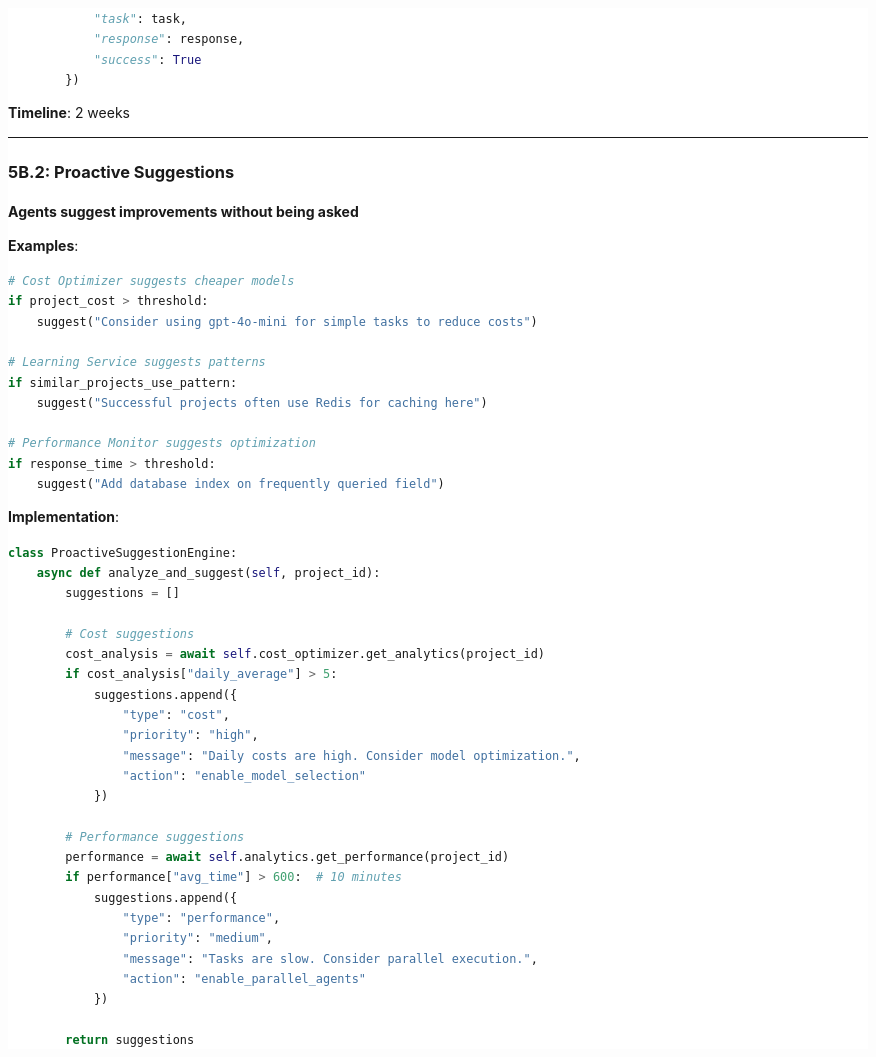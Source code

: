 ```python
            "task": task,
            "response": response,
            "success": True
        })
```

**Timeline**: 2 weeks

---

### 5B.2: Proactive Suggestions

**Agents suggest improvements without being asked**

**Examples**:
```python
# Cost Optimizer suggests cheaper models
if project_cost > threshold:
    suggest("Consider using gpt-4o-mini for simple tasks to reduce costs")

# Learning Service suggests patterns
if similar_projects_use_pattern:
    suggest("Successful projects often use Redis for caching here")

# Performance Monitor suggests optimization
if response_time > threshold:
    suggest("Add database index on frequently queried field")
```

**Implementation**:

```python
class ProactiveSuggestionEngine:
    async def analyze_and_suggest(self, project_id):
        suggestions = []
        
        # Cost suggestions
        cost_analysis = await self.cost_optimizer.get_analytics(project_id)
        if cost_analysis["daily_average"] > 5:
            suggestions.append({
                "type": "cost",
                "priority": "high",
                "message": "Daily costs are high. Consider model optimization.",
                "action": "enable_model_selection"
            })
        
        # Performance suggestions
        performance = await self.analytics.get_performance(project_id)
        if performance["avg_time"] > 600:  # 10 minutes
            suggestions.append({
                "type": "performance",
                "priority": "medium",
                "message": "Tasks are slow. Consider parallel execution.",
                "action": "enable_parallel_agents"
            })
        
        return suggestions
```
